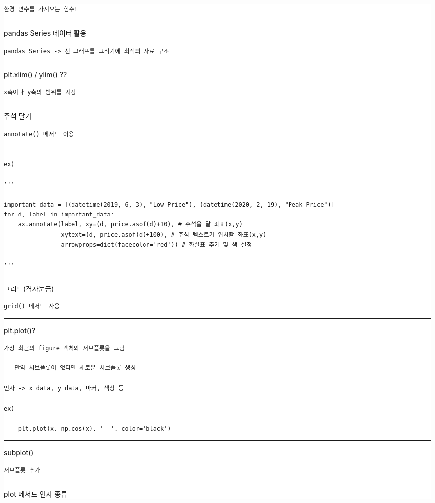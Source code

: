 	환경 변수를 가져오는 함수!

---

pandas Series 데이터 활용

	pandas Series -> 선 그래프를 그리기에 최적의 자료 구조

---

plt.xlim() / ylim() ??

	x축이나 y축의 범위를 지정

---

주석 달기

	annotate() 메서드 이용 
	

	ex)

	'''
	
	important_data = [(datetime(2019, 6, 3), "Low Price"), (datetime(2020, 2, 19), "Peak Price")]
	for d, label in important_data:
	    ax.annotate(label, xy=(d, price.asof(d)+10), # 주석을 달 좌표(x,y)
        	        xytext=(d, price.asof(d)+100), # 주석 텍스트가 위치할 좌표(x,y)
	                arrowprops=dict(facecolor='red')) # 화살표 추가 및 색 설정

	'''

---

그리드(격자눈금)

	grid() 메서드 사용

---

plt.plot()?

	가장 최근의 figure 객체와 서브플롯을 그림

	-- 만약 서브플롯이 없다면 새로운 서브플롯 생성

	인자 -> x data, y data, 마커, 색상 등

	ex)

		plt.plot(x, np.cos(x), '--', color='black') 

---

subplot()

	서브플롯 추가

---

plot 메서드 인자 종류
